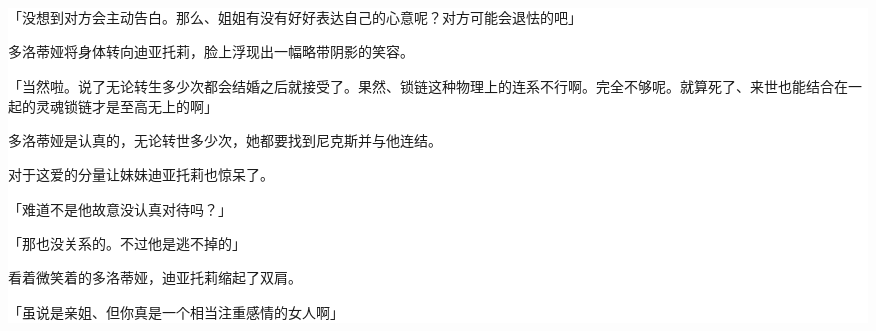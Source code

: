 「没想到对方会主动告白。那么、姐姐有没有好好表达自己的心意呢？对方可能会退怯的吧」

多洛蒂娅将身体转向迪亚托莉，脸上浮现出一幅略带阴影的笑容。

「当然啦。说了无论转生多少次都会结婚之后就接受了。果然、锁链这种物理上的连系不行啊。完全不够呢。就算死了、来世也能结合在一起的灵魂锁链才是至高无上的啊」

多洛蒂娅是认真的，无论转世多少次，她都要找到尼克斯并与他连结。

对于这爱的分量让妹妹迪亚托莉也惊呆了。

「难道不是他故意没认真对待吗？」

「那也没关系的。不过他是逃不掉的」

看着微笑着的多洛蒂娅，迪亚托莉缩起了双肩。

「虽说是亲姐、但你真是一个相当注重感情的女人啊」

